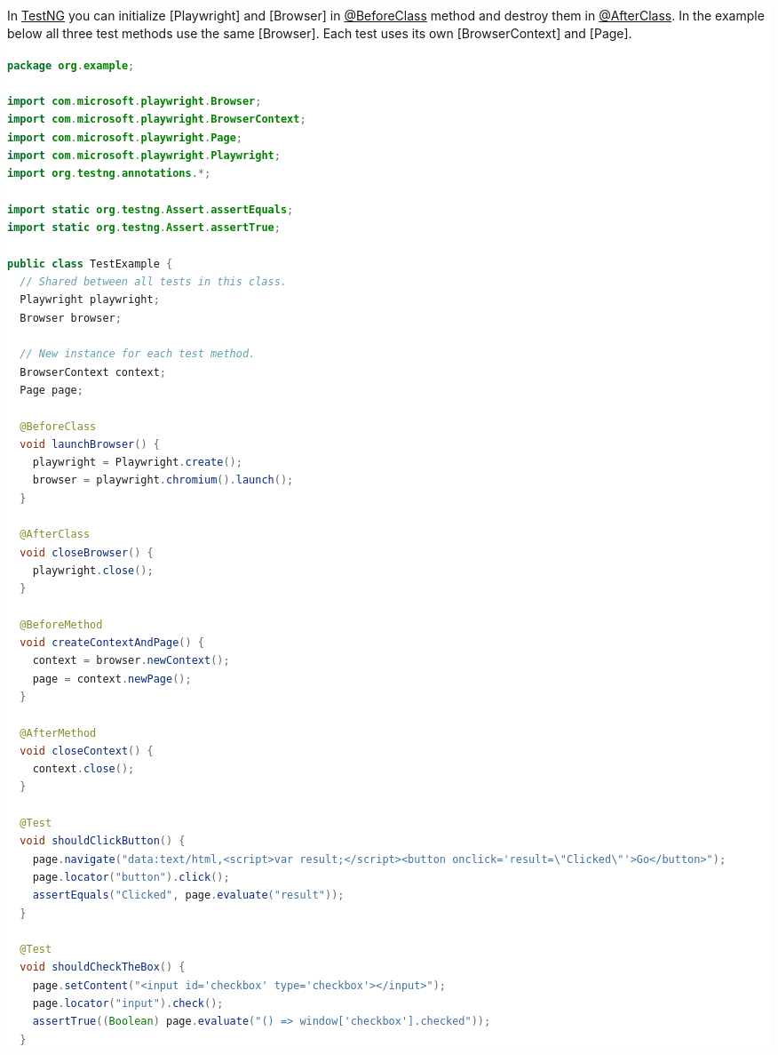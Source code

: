 In [TestNG](https://testng.org/) you can initialize [Playwright] and [Browser] in [@BeforeClass](https://javadoc.io/doc/org.testng/testng/latest/org/testng/annotations/BeforeClass.html) method and
destroy them in [@AfterClass](https://javadoc.io/doc/org.testng/testng/latest/org/testng/annotations/AfterClass.html). In the example below all three test methods use the same
[Browser]. Each test uses its own [BrowserContext] and [Page].

```java
package org.example;

import com.microsoft.playwright.Browser;
import com.microsoft.playwright.BrowserContext;
import com.microsoft.playwright.Page;
import com.microsoft.playwright.Playwright;
import org.testng.annotations.*;

import static org.testng.Assert.assertEquals;
import static org.testng.Assert.assertTrue;

public class TestExample {
  // Shared between all tests in this class.
  Playwright playwright;
  Browser browser;

  // New instance for each test method.
  BrowserContext context;
  Page page;

  @BeforeClass
  void launchBrowser() {
    playwright = Playwright.create();
    browser = playwright.chromium().launch();
  }

  @AfterClass
  void closeBrowser() {
    playwright.close();
  }

  @BeforeMethod
  void createContextAndPage() {
    context = browser.newContext();
    page = context.newPage();
  }

  @AfterMethod
  void closeContext() {
    context.close();
  }

  @Test
  void shouldClickButton() {
    page.navigate("data:text/html,<script>var result;</script><button onclick='result=\"Clicked\"'>Go</button>");
    page.locator("button").click();
    assertEquals("Clicked", page.evaluate("result"));
  }

  @Test
  void shouldCheckTheBox() {
    page.setContent("<input id='checkbox' type='checkbox'></input>");
    page.locator("input").check();
    assertTrue((Boolean) page.evaluate("() => window['checkbox'].checked"));
  }

```